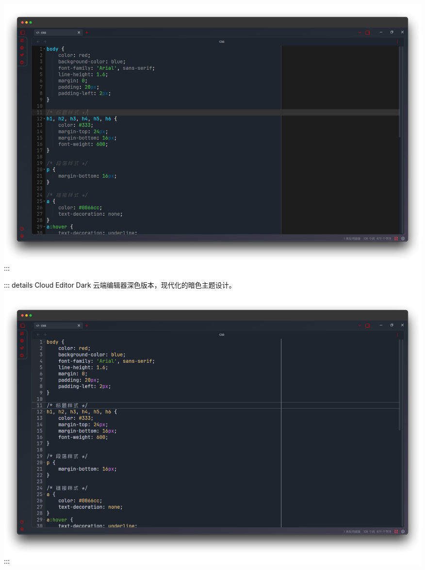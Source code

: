 ![Dark__chaos](../../../public/images/doc/ACE/Dark__chaos.webp)
:::

::: details Cloud Editor Dark
云端编辑器深色版本，现代化的暗色主题设计。

![Dark__cloud_editor_dark](../../../public/images/doc/ACE/Dark__cloud_editor_dark.webp)
:::
